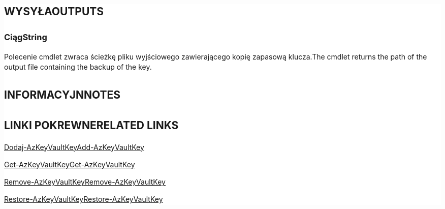 ## <span data-ttu-id="2af96-149">WYSYŁA</span><span class="sxs-lookup"><span data-stu-id="2af96-149">OUTPUTS</span></span>

### <span data-ttu-id="2af96-150">Ciąg</span><span class="sxs-lookup"><span data-stu-id="2af96-150">String</span></span>
<span data-ttu-id="2af96-151">Polecenie cmdlet zwraca ścieżkę pliku wyjściowego zawierającego kopię zapasową klucza.</span><span class="sxs-lookup"><span data-stu-id="2af96-151">The cmdlet returns the path of the output file containing the backup of the key.</span></span>

## <span data-ttu-id="2af96-152">INFORMACYJN</span><span class="sxs-lookup"><span data-stu-id="2af96-152">NOTES</span></span>

## <span data-ttu-id="2af96-153">LINKI POKREWNE</span><span class="sxs-lookup"><span data-stu-id="2af96-153">RELATED LINKS</span></span>

[<span data-ttu-id="2af96-154">Dodaj-AzKeyVaultKey</span><span class="sxs-lookup"><span data-stu-id="2af96-154">Add-AzKeyVaultKey</span></span>](./Add-AzKeyVaultKey.md)

[<span data-ttu-id="2af96-155">Get-AzKeyVaultKey</span><span class="sxs-lookup"><span data-stu-id="2af96-155">Get-AzKeyVaultKey</span></span>](./Get-AzKeyVaultKey.md)

[<span data-ttu-id="2af96-156">Remove-AzKeyVaultKey</span><span class="sxs-lookup"><span data-stu-id="2af96-156">Remove-AzKeyVaultKey</span></span>](./Remove-AzKeyVaultKey.md)

[<span data-ttu-id="2af96-157">Restore-AzKeyVaultKey</span><span class="sxs-lookup"><span data-stu-id="2af96-157">Restore-AzKeyVaultKey</span></span>](./Restore-AzKeyVaultKey.md)

